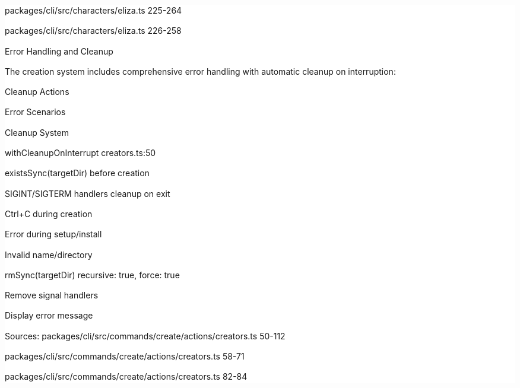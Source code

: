 packages/cli/src/characters/eliza.ts
225-264
 
packages/cli/src/characters/eliza.ts
226-258

Error Handling and Cleanup

The creation system includes comprehensive error handling with automatic cleanup on interruption:

Cleanup Actions

Error Scenarios

Cleanup System

withCleanupOnInterrupt
creators.ts:50

existsSync(targetDir)
before creation

SIGINT/SIGTERM handlers
cleanup on exit

Ctrl+C during creation

Error during setup/install

Invalid name/directory

rmSync(targetDir)
recursive: true, force: true

Remove signal handlers

Display error message

Sources: 
packages/cli/src/commands/create/actions/creators.ts
50-112
 
packages/cli/src/commands/create/actions/creators.ts
58-71
 
packages/cli/src/commands/create/actions/creators.ts
82-84
